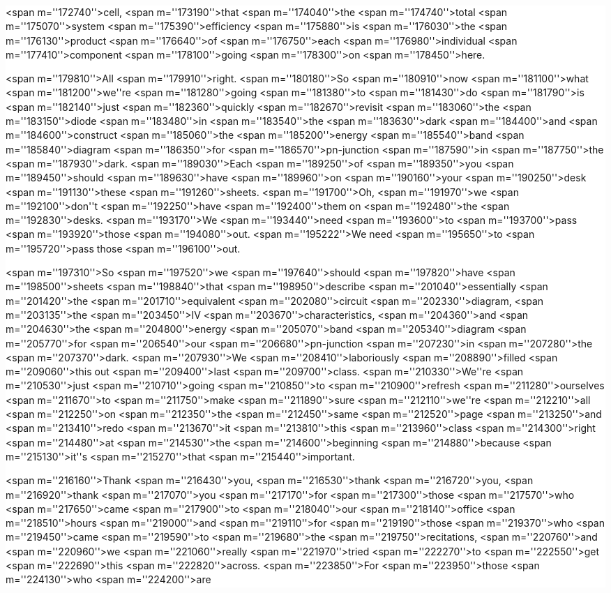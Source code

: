   <span m=''172740''>cell,</span> <span m=''173190''>that</span> <span m=''174040''>the</span>
  <span m=''174740''>total</span> <span m=''175070''>system</span> <span m=''175390''>efficiency</span>
  <span m=''175880''>is</span> <span m=''176030''>the</span> <span m=''176130''>product</span>
  <span m=''176640''>of</span> <span m=''176750''>each</span> <span m=''176980''>individual</span>
  <span m=''177410''>component</span> <span m=''178100''>going</span> <span m=''178300''>on</span>
  <span m=''178450''>here.</span> </p><p><span m=''179810''>All</span> <span m=''179910''>right.</span>
  <span m=''180180''>So</span> <span m=''180910''>now</span> <span m=''181100''>what</span>
  <span m=''181200''>we''re</span> <span m=''181280''>going</span> <span m=''181380''>to</span>
  <span m=''181430''>do</span> <span m=''181790''>is</span> <span m=''182140''>just</span>
  <span m=''182360''>quickly</span> <span m=''182670''>revisit</span> <span m=''183060''>the</span>
  <span m=''183150''>diode</span> <span m=''183480''>in</span> <span m=''183540''>the</span>
  <span m=''183630''>dark</span> <span m=''184400''>and</span> <span m=''184600''>construct</span>
  <span m=''185060''>the</span> <span m=''185200''>energy</span> <span m=''185540''>band</span>
  <span m=''185840''>diagram</span> <span m=''186350''>for</span> <span m=''186570''>pn-junction</span>
  <span m=''187590''>in</span> <span m=''187750''>the</span> <span m=''187930''>dark.</span>
  <span m=''189030''>Each</span> <span m=''189250''>of</span> <span m=''189350''>you</span>
  <span m=''189450''>should</span> <span m=''189630''>have</span> <span m=''189960''>on</span>
  <span m=''190160''>your</span> <span m=''190250''>desk</span> <span m=''191130''>these</span>
  <span m=''191260''>sheets.</span> <span m=''191700''>Oh,</span> <span m=''191970''>we</span>
  <span m=''192100''>don''t</span> <span m=''192250''>have</span> <span m=''192400''>them
  on</span> <span m=''192480''>the</span> <span m=''192830''>desks.</span> <span m=''193170''>We</span>
  <span m=''193440''>need</span> <span m=''193600''>to</span> <span m=''193700''>pass</span>
  <span m=''193920''>those</span> <span m=''194080''>out.</span> <span m=''195222''>We
  need</span> <span m=''195650''>to</span> <span m=''195720''>pass those</span> <span
  m=''196100''>out.</span> </p><p><span m=''197310''>So</span> <span m=''197520''>we</span>
  <span m=''197640''>should</span> <span m=''197820''>have</span> <span m=''198500''>sheets</span>
  <span m=''198840''>that</span> <span m=''198950''>describe</span> <span m=''201040''>essentially</span>
  <span m=''201420''>the</span> <span m=''201710''>equivalent</span> <span m=''202080''>circuit</span>
  <span m=''202330''>diagram,</span> <span m=''203135''>the</span> <span m=''203450''>IV</span>
  <span m=''203670''>characteristics,</span> <span m=''204360''>and</span> <span m=''204630''>the</span>
  <span m=''204800''>energy</span> <span m=''205070''>band</span> <span m=''205340''>diagram</span>
  <span m=''205770''>for</span> <span m=''206540''>our</span> <span m=''206680''>pn-junction</span>
  <span m=''207230''>in</span> <span m=''207280''>the</span> <span m=''207370''>dark.</span>
  <span m=''207930''>We</span> <span m=''208410''>laboriously</span> <span m=''208890''>filled</span>
  <span m=''209060''>this out</span> <span m=''209400''>last</span> <span m=''209700''>class.</span>
  <span m=''210330''>We''re</span> <span m=''210530''>just</span> <span m=''210710''>going</span>
  <span m=''210850''>to</span> <span m=''210900''>refresh</span> <span m=''211280''>ourselves</span>
  <span m=''211670''>to</span> <span m=''211750''>make</span> <span m=''211890''>sure</span>
  <span m=''212110''>we''re</span> <span m=''212210''>all</span> <span m=''212250''>on</span>
  <span m=''212350''>the</span> <span m=''212450''>same</span> <span m=''212520''>page</span>
  <span m=''213250''>and</span> <span m=''213410''>redo</span> <span m=''213670''>it</span>
  <span m=''213810''>this</span> <span m=''213960''>class</span> <span m=''214300''>right</span>
  <span m=''214480''>at</span> <span m=''214530''>the</span> <span m=''214600''>beginning</span>
  <span m=''214880''>because</span> <span m=''215130''>it''s</span> <span m=''215270''>that</span>
  <span m=''215440''>important.</span> </p><p><span m=''216160''>Thank</span> <span
  m=''216430''>you,</span> <span m=''216530''>thank</span> <span m=''216720''>you,</span>
  <span m=''216920''>thank</span> <span m=''217070''>you</span> <span m=''217170''>for</span>
  <span m=''217300''>those</span> <span m=''217570''>who</span> <span m=''217650''>came</span>
  <span m=''217900''>to</span> <span m=''218040''>our</span> <span m=''218140''>office</span>
  <span m=''218510''>hours</span> <span m=''219000''>and</span> <span m=''219110''>for</span>
  <span m=''219190''>those</span> <span m=''219370''>who</span> <span m=''219450''>came</span>
  <span m=''219590''>to</span> <span m=''219680''>the</span> <span m=''219750''>recitations,</span>
  <span m=''220760''>and</span> <span m=''220960''>we</span> <span m=''221060''>really</span>
  <span m=''221970''>tried</span> <span m=''222270''>to</span> <span m=''222550''>get</span>
  <span m=''222690''>this</span> <span m=''222820''>across.</span> <span m=''223850''>For</span>
  <span m=''223950''>those</span> <span m=''224130''>who</span> <span m=''224200''>are</span>